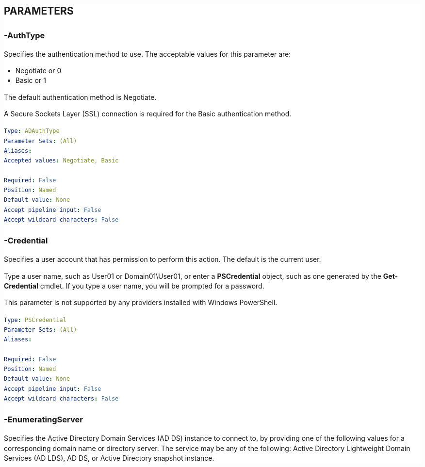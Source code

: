 ## PARAMETERS

### -AuthType
Specifies the authentication method to use.
The acceptable values for this parameter are:

- Negotiate or 0
- Basic or 1

The default authentication method is Negotiate.

A Secure Sockets Layer (SSL) connection is required for the Basic authentication method.

```yaml
Type: ADAuthType
Parameter Sets: (All)
Aliases: 
Accepted values: Negotiate, Basic

Required: False
Position: Named
Default value: None
Accept pipeline input: False
Accept wildcard characters: False
```

### -Credential
Specifies a user account that has permission to perform this action.
The default is the current user.

Type a user name, such as User01 or Domain01\User01, or enter a **PSCredential** object, such as one generated by the **Get-Credential** cmdlet.
If you type a user name, you will be prompted for a password.

This parameter is not supported by any providers installed with Windows PowerShell.

```yaml
Type: PSCredential
Parameter Sets: (All)
Aliases: 

Required: False
Position: Named
Default value: None
Accept pipeline input: False
Accept wildcard characters: False
```

### -EnumeratingServer
Specifies the Active Directory Domain Services (AD DS) instance to connect to, by providing one of the following values for a corresponding domain name or directory server.
The service may be any of the following: Active Directory Lightweight Domain Services (AD LDS), AD DS, or Active Directory snapshot instance.
